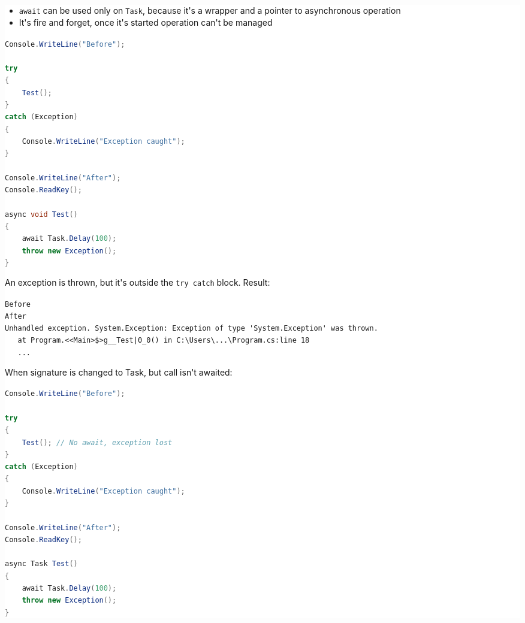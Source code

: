 - `await` can be used only on `Task`, because it's a wrapper and a pointer to asynchronous operation
- It's fire and forget, once it's started operation can't be managed

```cs
Console.WriteLine("Before");

try
{
    Test();
}
catch (Exception)
{
    Console.WriteLine("Exception caught");
}

Console.WriteLine("After");
Console.ReadKey();

async void Test()
{
    await Task.Delay(100);
    throw new Exception();
}
```

An exception is thrown, but it's outside the `try catch` block.
Result:

```
Before
After
Unhandled exception. System.Exception: Exception of type 'System.Exception' was thrown.
   at Program.<<Main>$>g__Test|0_0() in C:\Users\...\Program.cs:line 18
   ...
```

When signature is changed to Task, but call isn't awaited:

```cs
Console.WriteLine("Before");

try
{
    Test(); // No await, exception lost
}
catch (Exception)
{
    Console.WriteLine("Exception caught");
}

Console.WriteLine("After");
Console.ReadKey();

async Task Test()
{
    await Task.Delay(100);
    throw new Exception();
}
```
